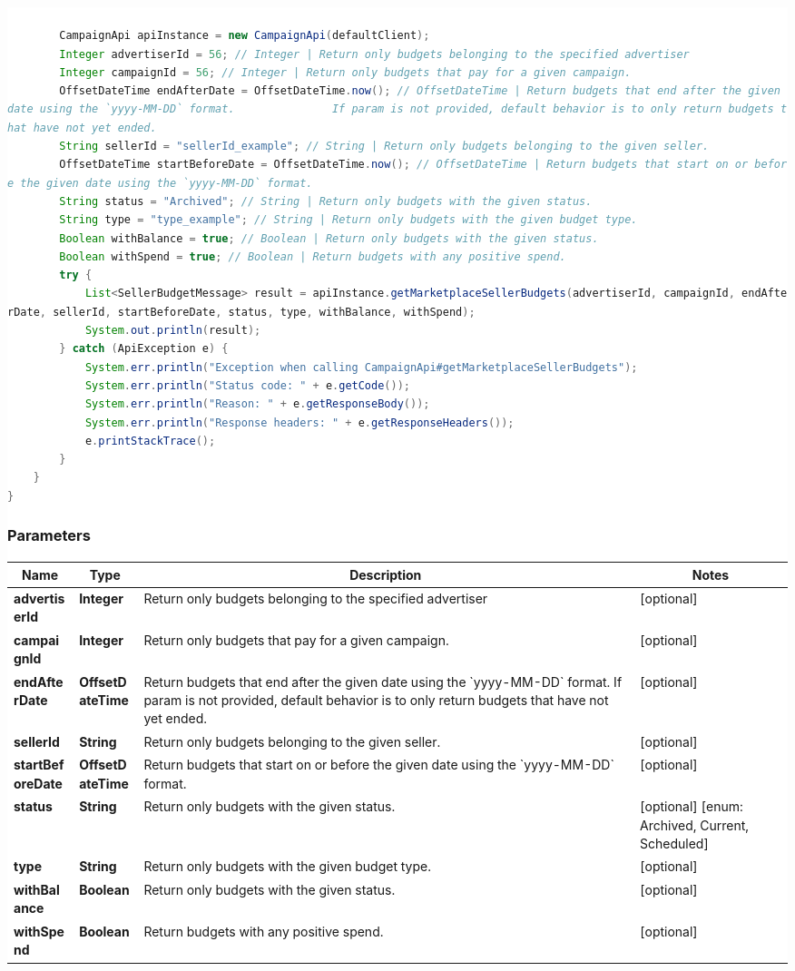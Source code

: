```java

        CampaignApi apiInstance = new CampaignApi(defaultClient);
        Integer advertiserId = 56; // Integer | Return only budgets belonging to the specified advertiser
        Integer campaignId = 56; // Integer | Return only budgets that pay for a given campaign.
        OffsetDateTime endAfterDate = OffsetDateTime.now(); // OffsetDateTime | Return budgets that end after the given date using the `yyyy-MM-DD` format.               If param is not provided, default behavior is to only return budgets that have not yet ended.
        String sellerId = "sellerId_example"; // String | Return only budgets belonging to the given seller.
        OffsetDateTime startBeforeDate = OffsetDateTime.now(); // OffsetDateTime | Return budgets that start on or before the given date using the `yyyy-MM-DD` format.
        String status = "Archived"; // String | Return only budgets with the given status.
        String type = "type_example"; // String | Return only budgets with the given budget type.
        Boolean withBalance = true; // Boolean | Return only budgets with the given status.
        Boolean withSpend = true; // Boolean | Return budgets with any positive spend.
        try {
            List<SellerBudgetMessage> result = apiInstance.getMarketplaceSellerBudgets(advertiserId, campaignId, endAfterDate, sellerId, startBeforeDate, status, type, withBalance, withSpend);
            System.out.println(result);
        } catch (ApiException e) {
            System.err.println("Exception when calling CampaignApi#getMarketplaceSellerBudgets");
            System.err.println("Status code: " + e.getCode());
            System.err.println("Reason: " + e.getResponseBody());
            System.err.println("Response headers: " + e.getResponseHeaders());
            e.printStackTrace();
        }
    }
}
```

### Parameters


| Name | Type | Description  | Notes |
|------------- | ------------- | ------------- | -------------|
| **advertiserId** | **Integer**| Return only budgets belonging to the specified advertiser | [optional] |
| **campaignId** | **Integer**| Return only budgets that pay for a given campaign. | [optional] |
| **endAfterDate** | **OffsetDateTime**| Return budgets that end after the given date using the &#x60;yyyy-MM-DD&#x60; format.               If param is not provided, default behavior is to only return budgets that have not yet ended. | [optional] |
| **sellerId** | **String**| Return only budgets belonging to the given seller. | [optional] |
| **startBeforeDate** | **OffsetDateTime**| Return budgets that start on or before the given date using the &#x60;yyyy-MM-DD&#x60; format. | [optional] |
| **status** | **String**| Return only budgets with the given status. | [optional] [enum: Archived, Current, Scheduled] |
| **type** | **String**| Return only budgets with the given budget type. | [optional] |
| **withBalance** | **Boolean**| Return only budgets with the given status. | [optional] |
| **withSpend** | **Boolean**| Return budgets with any positive spend. | [optional] |

